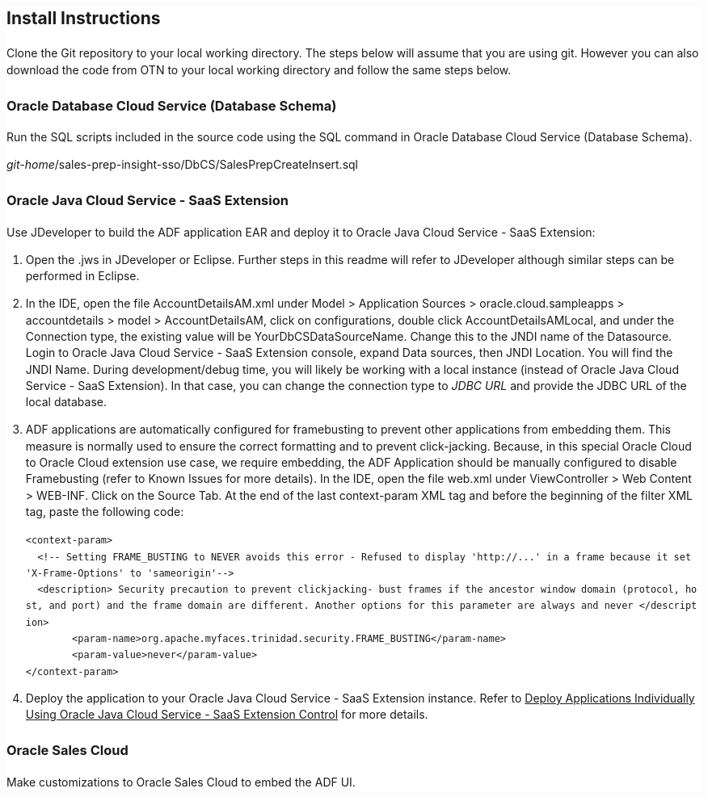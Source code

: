 
## Install Instructions

Clone the Git repository to your local working directory. The steps below will assume that you are using git. However you can also download the code from OTN to your local working directory and follow the same steps below.

### Oracle Database Cloud Service (Database Schema)
Run the SQL scripts included in the source code using the SQL command in Oracle Database Cloud Service (Database Schema).

*git-home*/sales-prep-insight-sso/DbCS/SalesPrepCreateInsert.sql

### Oracle Java Cloud Service - SaaS Extension
Use JDeveloper to build the ADF application EAR and deploy it to Oracle Java Cloud Service - SaaS Extension:

1. Open the .jws in JDeveloper or Eclipse. Further steps in this readme will refer to JDeveloper although similar steps can be performed in Eclipse.
2. 	In the IDE, open the file AccountDetailsAM.xml under Model > Application Sources > oracle.cloud.sampleapps > accountdetails > model > AccountDetailsAM, click on configurations, double click AccountDetailsAMLocal, and under the Connection type, the existing value will be YourDbCSDataSourceName. Change this to the JNDI name of the Datasource. Login to Oracle Java Cloud Service - SaaS Extension console, expand Data sources, then JNDI Location. You will find the JNDI Name.  During development/debug time, you will likely be working with a local instance (instead of Oracle Java Cloud Service - SaaS Extension). In that case, you can change the connection type to *JDBC URL* and provide the JDBC URL of the local database.
3.  ADF applications are automatically configured for framebusting to prevent other applications from embedding them. This measure is normally used to ensure the correct formatting and to prevent click-jacking. Because, in this special Oracle Cloud to Oracle Cloud extension use case, we require embedding, the ADF Application should be manually configured to disable Framebusting (refer to Known Issues for more details). In the IDE, open the file web.xml under ViewController > Web Content > WEB-INF. Click on the Source Tab. At the end of the last context-param XML tag and before the beginning of the filter XML tag, paste the following code:

        <context-param>
          <!-- Setting FRAME_BUSTING to NEVER avoids this error - Refused to display 'http://...' in a frame because it set 'X-Frame-Options' to 'sameorigin'-->
          <description> Security precaution to prevent clickjacking- bust frames if the ancestor window domain (protocol, host, and port) and the frame domain are different. Another options for this parameter are always and never </description>
                <param-name>org.apache.myfaces.trinidad.security.FRAME_BUSTING</param-name>
                <param-value>never</param-value>
        </context-param>
        
4.  Deploy the application to your Oracle Java Cloud Service - SaaS Extension instance. Refer to [Deploy Applications Individually Using Oracle Java Cloud Service - SaaS Extension Control](https://docs.oracle.com/pls/topic/lookup?ctx=en/solutions/embed-java-saas-extension-app-in-sales-cloud&id=GUID-8C5519F9-FB34-4D13-B313-BF0C7230A339) for more details.

### Oracle Sales Cloud
Make customizations to Oracle Sales Cloud to embed the ADF UI.
